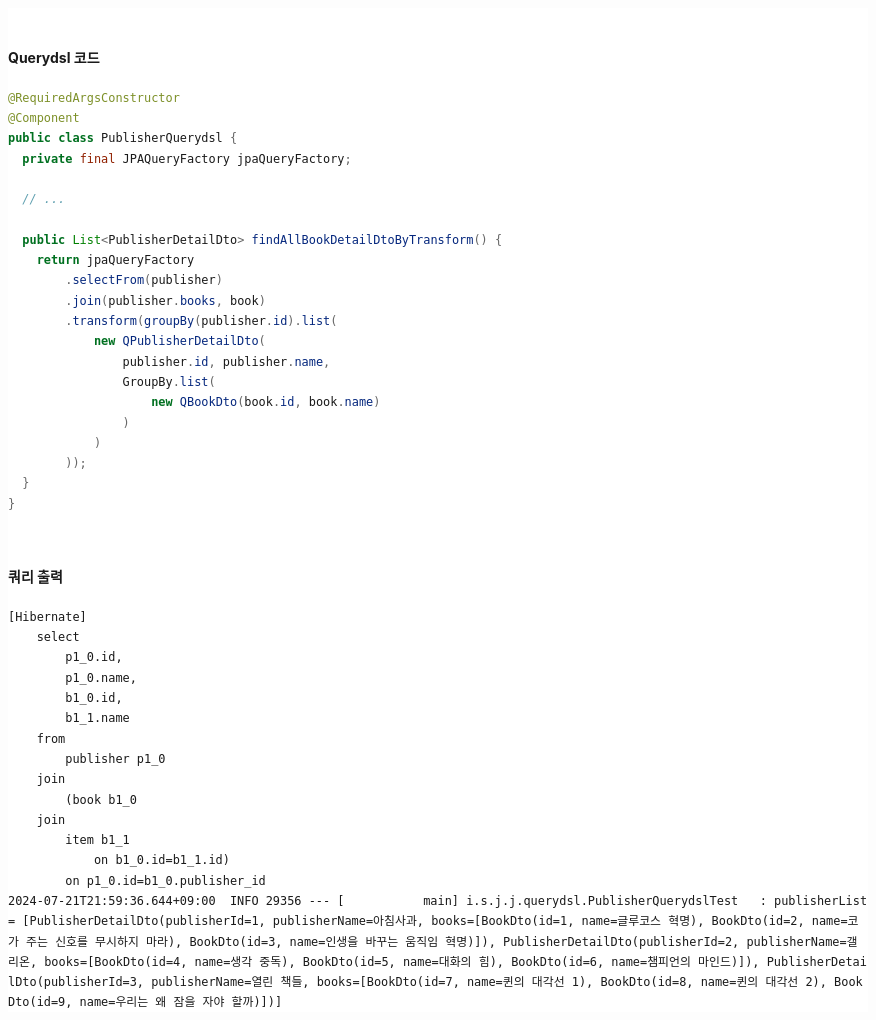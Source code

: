 <br/>



#### Querydsl 코드

```java
@RequiredArgsConstructor
@Component
public class PublisherQuerydsl {
  private final JPAQueryFactory jpaQueryFactory;
    
  // ...
    
  public List<PublisherDetailDto> findAllBookDetailDtoByTransform() {
    return jpaQueryFactory
        .selectFrom(publisher)
        .join(publisher.books, book)
        .transform(groupBy(publisher.id).list(
            new QPublisherDetailDto(
                publisher.id, publisher.name,
                GroupBy.list(
                    new QBookDto(book.id, book.name)
                )
            )
        ));
  }
}
```

<br/>



#### 쿼리 출력

```plain
[Hibernate] 
    select
        p1_0.id,
        p1_0.name,
        b1_0.id,
        b1_1.name 
    from
        publisher p1_0 
    join
        (book b1_0 
    join
        item b1_1 
            on b1_0.id=b1_1.id) 
        on p1_0.id=b1_0.publisher_id
2024-07-21T21:59:36.644+09:00  INFO 29356 --- [           main] i.s.j.j.querydsl.PublisherQuerydslTest   : publisherList = [PublisherDetailDto(publisherId=1, publisherName=아침사과, books=[BookDto(id=1, name=글루코스 혁명), BookDto(id=2, name=코가 주는 신호를 무시하지 마라), BookDto(id=3, name=인생을 바꾸는 움직임 혁명)]), PublisherDetailDto(publisherId=2, publisherName=갤리온, books=[BookDto(id=4, name=생각 중독), BookDto(id=5, name=대화의 힘), BookDto(id=6, name=챔피언의 마인드)]), PublisherDetailDto(publisherId=3, publisherName=열린 책들, books=[BookDto(id=7, name=퀸의 대각선 1), BookDto(id=8, name=퀸의 대각선 2), BookDto(id=9, name=우리는 왜 잠을 자야 할까)])]

```











